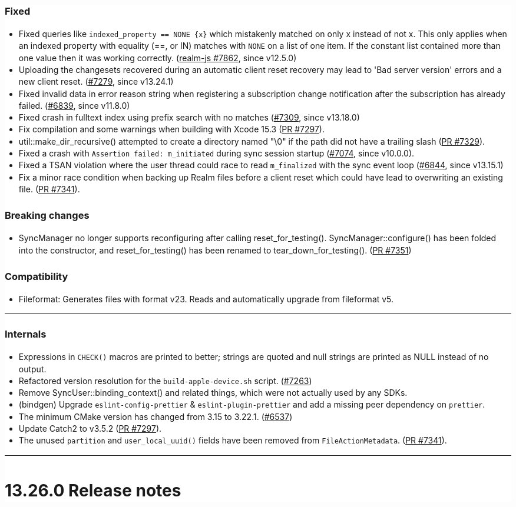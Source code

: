### Fixed
* Fixed queries like `indexed_property == NONE {x}` which mistakenly matched on only x instead of not x. This only applies when an indexed property with equality (==, or IN) matches with `NONE` on a list of one item. If the constant list contained more than one value then it was working correctly. ([realm-js #7862](https://github.com/realm/realm-java/issues/7862), since v12.5.0) 
* Uploading the changesets recovered during an automatic client reset recovery may lead to 'Bad server version' errors and a new client reset. ([#7279](https://github.com/realm/realm-core/issues/7279), since v13.24.1)
* Fixed invalid data in error reason string when registering a subscription change notification after the subscription has already failed. ([#6839](https://github.com/realm/realm-core/issues/6839), since v11.8.0)
* Fixed crash in fulltext index using prefix search with no matches ([#7309](https://github.com/realm/realm-core/issues/7309), since v13.18.0)
* Fix compilation and some warnings when building with Xcode 15.3 ([PR #7297](https://github.com/realm/realm-core/pull/7297)).
* util::make_dir_recursive() attempted to create a directory named "\0" if the path did not have a trailing slash ([PR #7329](https://github.com/realm/realm-core/pull/7329)).
* Fixed a crash with `Assertion failed: m_initiated` during sync session startup ([#7074](https://github.com/realm/realm-core/issues/7074), since v10.0.0).
* Fixed a TSAN violation where the user thread could race to read `m_finalized` with the sync event loop ([#6844](https://github.com/realm/realm-core/issues/6844), since v13.15.1)
* Fix a minor race condition when backing up Realm files before a client reset which could have lead to overwriting an existing file. ([PR #7341](https://github.com/realm/realm-core/pull/7341)).
 
### Breaking changes
* SyncManager no longer supports reconfiguring after calling reset_for_testing(). SyncManager::configure() has been folded into the constructor, and reset_for_testing() has been renamed to tear_down_for_testing(). ([PR #7351](https://github.com/realm/realm-core/pull/7351))

### Compatibility
* Fileformat: Generates files with format v23. Reads and automatically upgrade from fileformat v5.

-----------

### Internals
* Expressions in `CHECK()` macros are printed to better; strings are quoted and null strings are printed as NULL instead of no output.
* Refactored version resolution for the `build-apple-device.sh` script. ([#7263](https://github.com/realm/realm-core/pull/7263))
* Remove SyncUser::binding_context() and related things, which were not actually used by any SDKs.
* (bindgen) Upgrade `eslint-config-prettier` & `eslint-plugin-prettier` and add a missing peer dependency on `prettier`.
* The minimum CMake version has changed from 3.15 to 3.22.1. ([#6537](https://github.com/realm/realm-core/issues/6537))
* Update Catch2 to v3.5.2 ([PR #7297](https://github.com/realm/realm-core/pull/7297)).
* The unused `partition` and `user_local_uuid()` fields have been removed from `FileActionMetadata`. ([PR #7341](https://github.com/realm/realm-core/pull/7341)).

----------------------------------------------

# 13.26.0 Release notes
